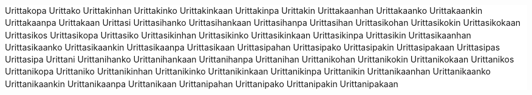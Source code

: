 Urittakopa
Urittako
Urittakinhan
Urittakinko
Urittakinkaan
Urittakinpa
Urittakin
Urittakaanhan
Urittakaanko
Urittakaankin
Urittakaanpa
Urittakaan
Urittasi
Urittasihanko
Urittasihankaan
Urittasihanpa
Urittasihan
Urittasikohan
Urittasikokin
Urittasikokaan
Urittasikos
Urittasikopa
Urittasiko
Urittasikinhan
Urittasikinko
Urittasikinkaan
Urittasikinpa
Urittasikin
Urittasikaanhan
Urittasikaanko
Urittasikaankin
Urittasikaanpa
Urittasikaan
Urittasipahan
Urittasipako
Urittasipakin
Urittasipakaan
Urittasipas
Urittasipa
Urittani
Urittanihanko
Urittanihankaan
Urittanihanpa
Urittanihan
Urittanikohan
Urittanikokin
Urittanikokaan
Urittanikos
Urittanikopa
Urittaniko
Urittanikinhan
Urittanikinko
Urittanikinkaan
Urittanikinpa
Urittanikin
Urittanikaanhan
Urittanikaanko
Urittanikaankin
Urittanikaanpa
Urittanikaan
Urittanipahan
Urittanipako
Urittanipakin
Urittanipakaan